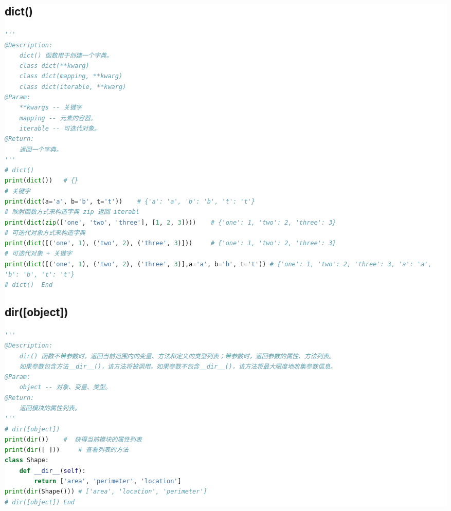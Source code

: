 
## dict() 
```python
'''
@Description: 
    dict() 函数用于创建一个字典。
    class dict(**kwarg)
    class dict(mapping, **kwarg)
    class dict(iterable, **kwarg)
@Param: 
    **kwargs -- 关键字
    mapping -- 元素的容器。
    iterable -- 可迭代对象。
@Return: 
    返回一个字典。
'''
# dict() 
print(dict())   # {}
# 关键字
print(dict(a='a', b='b', t='t'))    # {'a': 'a', 'b': 'b', 't': 't'}    
# 映射函数方式来构造字典 zip 返回 iterabl 
print(dict(zip(['one', 'two', 'three'], [1, 2, 3])))    # {'one': 1, 'two': 2, 'three': 3}  
# 可迭代对象方式来构造字典
print(dict([('one', 1), ('two', 2), ('three', 3)]))     # {'one': 1, 'two': 2, 'three': 3}
# 可迭代对象 + 关键字
print(dict([('one', 1), ('two', 2), ('three', 3)],a='a', b='b', t='t')) # {'one': 1, 'two': 2, 'three': 3, 'a': 'a', 'b': 'b', 't': 't'}
# dict()  End
```

## dir([object])
```python
'''
@Description: 
    dir() 函数不带参数时，返回当前范围内的变量、方法和定义的类型列表；带参数时，返回参数的属性、方法列表。
    如果参数包含方法__dir__()，该方法将被调用。如果参数不包含__dir__()，该方法将最大限度地收集参数信息。
@Param: 
    object -- 对象、变量、类型。
@Return: 
    返回模块的属性列表。
'''
# dir([object])
print(dir())    #  获得当前模块的属性列表
print(dir([ ]))     # 查看列表的方法
class Shape:
    def __dir__(self):
        return ['area', 'perimeter', 'location']
print(dir(Shape())) # ['area', 'location', 'perimeter']
# dir([object]) End
```
